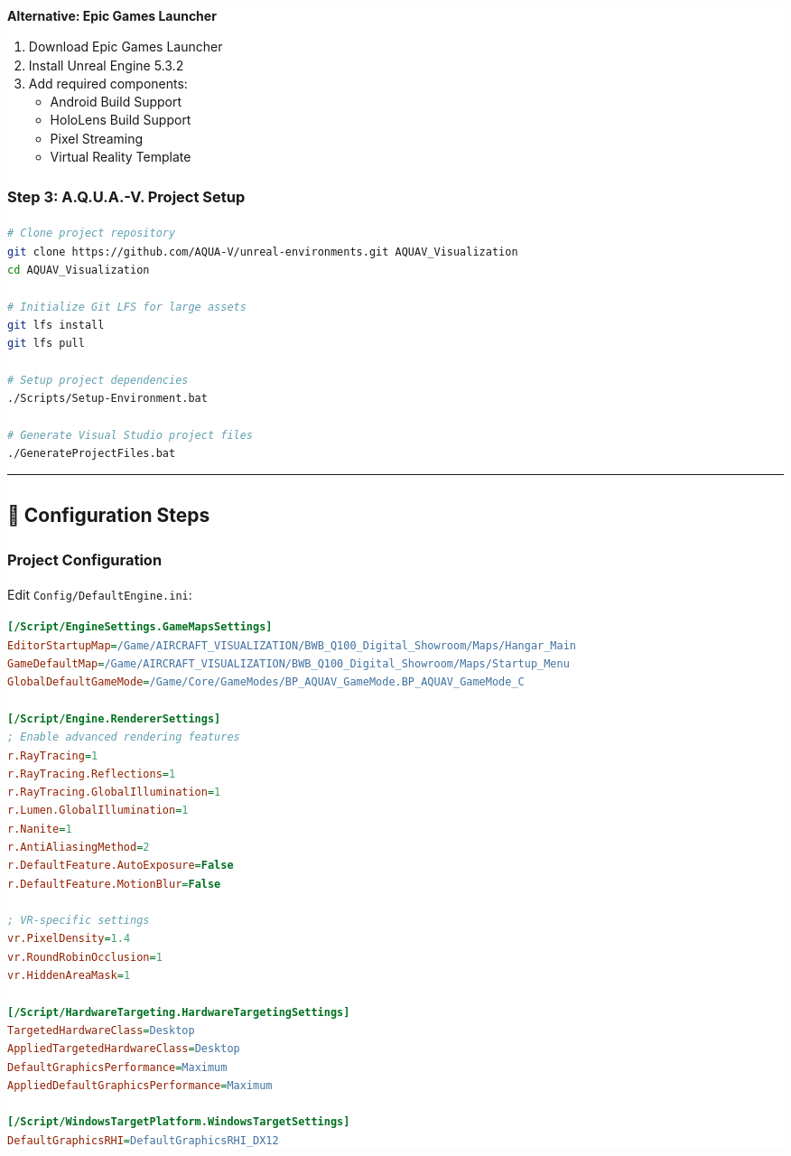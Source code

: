 **Alternative: Epic Games Launcher**
1. Download Epic Games Launcher
2. Install Unreal Engine 5.3.2
3. Add required components:
   - Android Build Support
   - HoloLens Build Support
   - Pixel Streaming
   - Virtual Reality Template

### **Step 3: A.Q.U.A.-V. Project Setup**

```bash
# Clone project repository
git clone https://github.com/AQUA-V/unreal-environments.git AQUAV_Visualization
cd AQUAV_Visualization

# Initialize Git LFS for large assets
git lfs install
git lfs pull

# Setup project dependencies
./Scripts/Setup-Environment.bat

# Generate Visual Studio project files
./GenerateProjectFiles.bat
```

---

## 🔧 Configuration Steps

### **Project Configuration**

Edit `Config/DefaultEngine.ini`:

```ini
[/Script/EngineSettings.GameMapsSettings]
EditorStartupMap=/Game/AIRCRAFT_VISUALIZATION/BWB_Q100_Digital_Showroom/Maps/Hangar_Main
GameDefaultMap=/Game/AIRCRAFT_VISUALIZATION/BWB_Q100_Digital_Showroom/Maps/Startup_Menu
GlobalDefaultGameMode=/Game/Core/GameModes/BP_AQUAV_GameMode.BP_AQUAV_GameMode_C

[/Script/Engine.RendererSettings]
; Enable advanced rendering features
r.RayTracing=1
r.RayTracing.Reflections=1
r.RayTracing.GlobalIllumination=1
r.Lumen.GlobalIllumination=1
r.Nanite=1
r.AntiAliasingMethod=2
r.DefaultFeature.AutoExposure=False
r.DefaultFeature.MotionBlur=False

; VR-specific settings
vr.PixelDensity=1.4
vr.RoundRobinOcclusion=1
vr.HiddenAreaMask=1

[/Script/HardwareTargeting.HardwareTargetingSettings]
TargetedHardwareClass=Desktop
AppliedTargetedHardwareClass=Desktop
DefaultGraphicsPerformance=Maximum
AppliedDefaultGraphicsPerformance=Maximum

[/Script/WindowsTargetPlatform.WindowsTargetSettings]
DefaultGraphicsRHI=DefaultGraphicsRHI_DX12
```